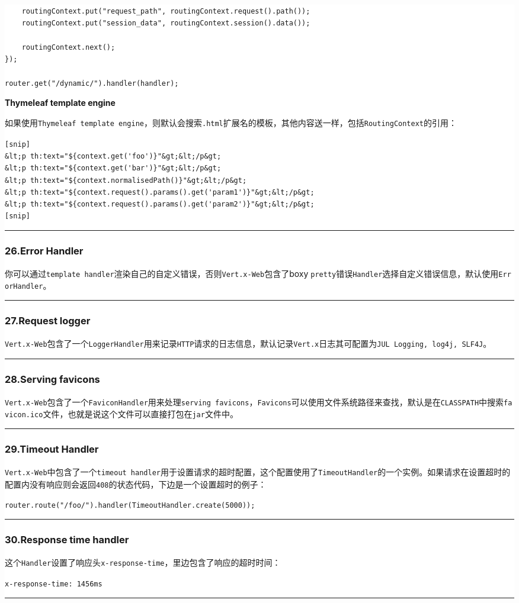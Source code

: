 		routingContext.put("request_path", routingContext.request().path());
		routingContext.put("session_data", routingContext.session().data());

		routingContext.next();
	});

	router.get("/dynamic/").handler(handler);

**Thymeleaf template engine**

如果使用`Thymeleaf template engine`，则默认会搜索`.html`扩展名的模板，其他内容送一样，包括`RoutingContext`的引用：

	[snip]
	&lt;p th:text="${context.get('foo')}"&gt;&lt;/p&gt;
	&lt;p th:text="${context.get('bar')}"&gt;&lt;/p&gt;
	&lt;p th:text="${context.normalisedPath()}"&gt;&lt;/p&gt;
	&lt;p th:text="${context.request().params().get('param1')}"&gt;&lt;/p&gt;
	&lt;p th:text="${context.request().params().get('param2')}"&gt;&lt;/p&gt;
	[snip]

<hr/>

### 26.Error Handler

你可以通过`template handler`渲染自己的自定义错误，否则`Vert.x-Web`包含了boxy `pretty`错误`Handler`选择自定义错误信息，默认使用`ErrorHandler`。

<hr/>

### 27.Request logger

`Vert.x-Web`包含了一个`LoggerHandler`用来记录`HTTP`请求的日志信息，默认记录`Vert.x`日志其可配置为`JUL Logging, log4j, SLF4J`。

<hr/>

### 28.Serving favicons

`Vert.x-Web`包含了一个`FaviconHandler`用来处理`serving favicons`，`Favicons`可以使用文件系统路径来查找，默认是在`CLASSPATH`中搜索`favicon.ico`文件，也就是说这个文件可以直接打包在`jar`文件中。

<hr/>

### 29.Timeout Handler

`Vert.x-Web`中包含了一个`timeout handler`用于设置请求的超时配置，这个配置使用了`TimeoutHandler`的一个实例。如果请求在设置超时的配置内没有响应则会返回`408`的状态代码，下边是一个设置超时的例子：

	router.route("/foo/").handler(TimeoutHandler.create(5000));

<hr/>

### 30.Response time handler

这个`Handler`设置了响应头`x-response-time`，里边包含了响应的超时时间：

	x-response-time: 1456ms

<hr/>
